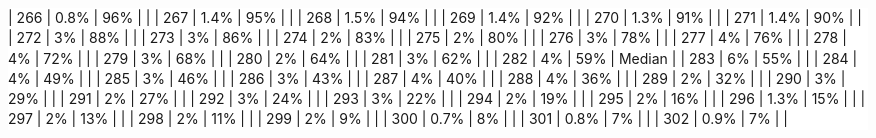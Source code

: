 | 266 | 0.8% | 96% |  |
| 267 | 1.4% | 95% |  |
| 268 | 1.5% | 94% |  |
| 269 | 1.4% | 92% |  |
| 270 | 1.3% | 91% |  |
| 271 | 1.4% | 90% |  |
| 272 | 3% | 88% |  |
| 273 | 3% | 86% |  |
| 274 | 2% | 83% |  |
| 275 | 2% | 80% |  |
| 276 | 3% | 78% |  |
| 277 | 4% | 76% |  |
| 278 | 4% | 72% |  |
| 279 | 3% | 68% |  |
| 280 | 2% | 64% |  |
| 281 | 3% | 62% |  |
| 282 | 4% | 59% | Median |
| 283 | 6% | 55% |  |
| 284 | 4% | 49% |  |
| 285 | 3% | 46% |  |
| 286 | 3% | 43% |  |
| 287 | 4% | 40% |  |
| 288 | 4% | 36% |  |
| 289 | 2% | 32% |  |
| 290 | 3% | 29% |  |
| 291 | 2% | 27% |  |
| 292 | 3% | 24% |  |
| 293 | 3% | 22% |  |
| 294 | 2% | 19% |  |
| 295 | 2% | 16% |  |
| 296 | 1.3% | 15% |  |
| 297 | 2% | 13% |  |
| 298 | 2% | 11% |  |
| 299 | 2% | 9% |  |
| 300 | 0.7% | 8% |  |
| 301 | 0.8% | 7% |  |
| 302 | 0.9% | 7% |  |